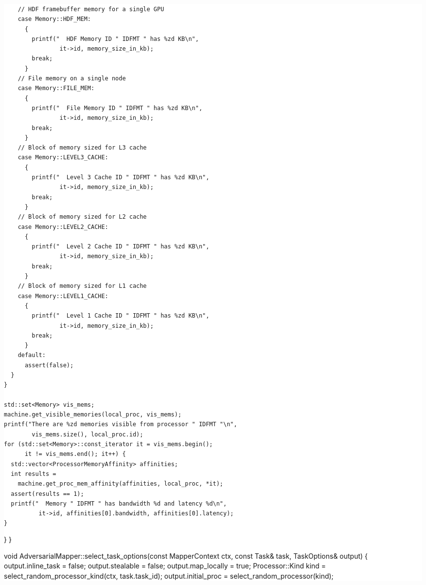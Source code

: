         // HDF framebuffer memory for a single GPU
        case Memory::HDF_MEM:
          {
            printf("  HDF Memory ID " IDFMT " has %zd KB\n",
                    it->id, memory_size_in_kb);
            break;
          }
        // File memory on a single node
        case Memory::FILE_MEM:
          {
            printf("  File Memory ID " IDFMT " has %zd KB\n",
                    it->id, memory_size_in_kb);
            break;
          }
        // Block of memory sized for L3 cache
        case Memory::LEVEL3_CACHE:
          {
            printf("  Level 3 Cache ID " IDFMT " has %zd KB\n",
                    it->id, memory_size_in_kb);
            break;
          }
        // Block of memory sized for L2 cache
        case Memory::LEVEL2_CACHE:
          {
            printf("  Level 2 Cache ID " IDFMT " has %zd KB\n",
                    it->id, memory_size_in_kb);
            break;
          }
        // Block of memory sized for L1 cache
        case Memory::LEVEL1_CACHE:
          {
            printf("  Level 1 Cache ID " IDFMT " has %zd KB\n",
                    it->id, memory_size_in_kb);
            break;
          }
        default:
          assert(false);
      }
    }

    std::set<Memory> vis_mems;
    machine.get_visible_memories(local_proc, vis_mems);
    printf("There are %zd memories visible from processor " IDFMT "\n",
            vis_mems.size(), local_proc.id);
    for (std::set<Memory>::const_iterator it = vis_mems.begin();
          it != vis_mems.end(); it++) {
      std::vector<ProcessorMemoryAffinity> affinities;
      int results =
        machine.get_proc_mem_affinity(affinities, local_proc, *it);
      assert(results == 1);
      printf("  Memory " IDFMT " has bandwidth %d and latency %d\n",
              it->id, affinities[0].bandwidth, affinities[0].latency);
    }
  }
}

void AdversarialMapper::select_task_options(const MapperContext ctx,
                                            const Task& task,
                                                  TaskOptions& output) {
  output.inline_task = false;
  output.stealable = false;
  output.map_locally = true;
  Processor::Kind kind = select_random_processor_kind(ctx, task.task_id);
  output.initial_proc = select_random_processor(kind);